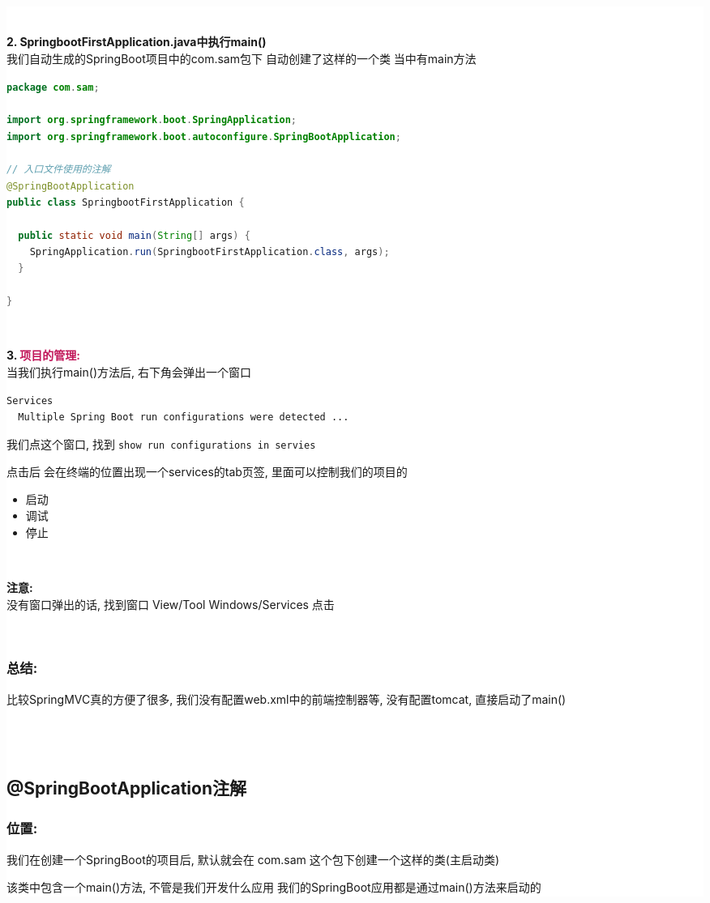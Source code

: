 <br>

**2. SpringbootFirstApplication.java中执行main()**  
我们自动生成的SpringBoot项目中的com.sam包下 自动创建了这样的一个类 当中有main方法
```java
package com.sam;

import org.springframework.boot.SpringApplication;
import org.springframework.boot.autoconfigure.SpringBootApplication;

// 入口文件使用的注解
@SpringBootApplication
public class SpringbootFirstApplication {

  public static void main(String[] args) {
    SpringApplication.run(SpringbootFirstApplication.class, args);
  }

}
```

<br>

**3. <font color="#C2185B">项目的管理:</font>**  
当我们执行main()方法后, 右下角会弹出一个窗口
```
Services
  Multiple Spring Boot run configurations were detected ...
```

我们点这个窗口, 找到 ``show run configurations in servies`` 

点击后 会在终端的位置出现一个services的tab页签, 里面可以控制我们的项目的
- 启动
- 调试
- 停止

<br>

**注意:**  
没有窗口弹出的话, 找到窗口 View/Tool Windows/Services 点击

<br>

### 总结:
比较SpringMVC真的方便了很多, 我们没有配置web.xml中的前端控制器等, 没有配置tomcat, 直接启动了main()

<br><br>

## @SpringBootApplication注解

### 位置:
我们在创建一个SpringBoot的项目后, 默认就会在 com.sam 这个包下创建一个这样的类(主启动类)

该类中包含一个main()方法, 不管是我们开发什么应用 我们的SpringBoot应用都是通过main()方法来启动的
